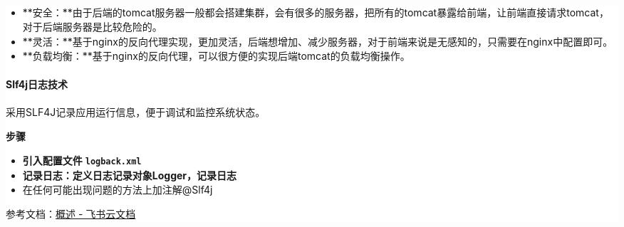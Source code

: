 - **安全：**由于后端的tomcat服务器一般都会搭建集群，会有很多的服务器，把所有的tomcat暴露给前端，让前端直接请求tomcat，对于后端服务器是比较危险的。
- **灵活：**基于nginx的反向代理实现，更加灵活，后端想增加、减少服务器，对于前端来说是无感知的，只需要在nginx中配置即可。
- **负载均衡：**基于nginx的反向代理，可以很方便的实现后端tomcat的负载均衡操作。

#### **Slf4j日志技术**

采用SLF4J记录应用运行信息，便于调试和监控系统状态。

**步骤**

- **引入配置文件** **`logback.xml`**  
- **记录日志：定义日志记录对象Logger，记录日志**
- 在任何可能出现问题的方法上加注解@Slf4j



参考文档：[概述 - 飞书云文档](https://heuqqdmbyk.feishu.cn/wiki/LYVswfK4eigRIhkW0pvcqgH9nWd)
